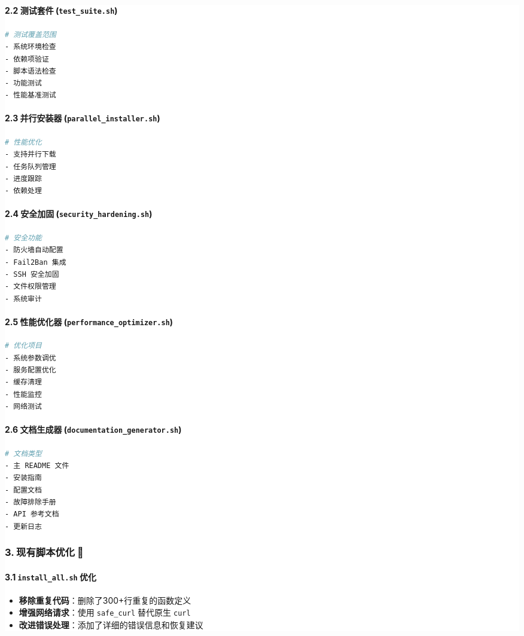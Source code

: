 #### 2.2 测试套件 (`test_suite.sh`)
```bash
# 测试覆盖范围
- 系统环境检查
- 依赖项验证
- 脚本语法检查
- 功能测试
- 性能基准测试
```

#### 2.3 并行安装器 (`parallel_installer.sh`)
```bash
# 性能优化
- 支持并行下载
- 任务队列管理
- 进度跟踪
- 依赖处理
```

#### 2.4 安全加固 (`security_hardening.sh`)
```bash
# 安全功能
- 防火墙自动配置
- Fail2Ban 集成
- SSH 安全加固
- 文件权限管理
- 系统审计
```

#### 2.5 性能优化器 (`performance_optimizer.sh`)
```bash
# 优化项目
- 系统参数调优
- 服务配置优化
- 缓存清理
- 性能监控
- 网络测试
```

#### 2.6 文档生成器 (`documentation_generator.sh`)
```bash
# 文档类型
- 主 README 文件
- 安装指南
- 配置文档
- 故障排除手册
- API 参考文档
- 更新日志
```

### 3. 现有脚本优化 🚀

#### 3.1 `install_all.sh` 优化
- **移除重复代码**：删除了300+行重复的函数定义
- **增强网络请求**：使用 `safe_curl` 替代原生 `curl`
- **改进错误处理**：添加了详细的错误信息和恢复建议
